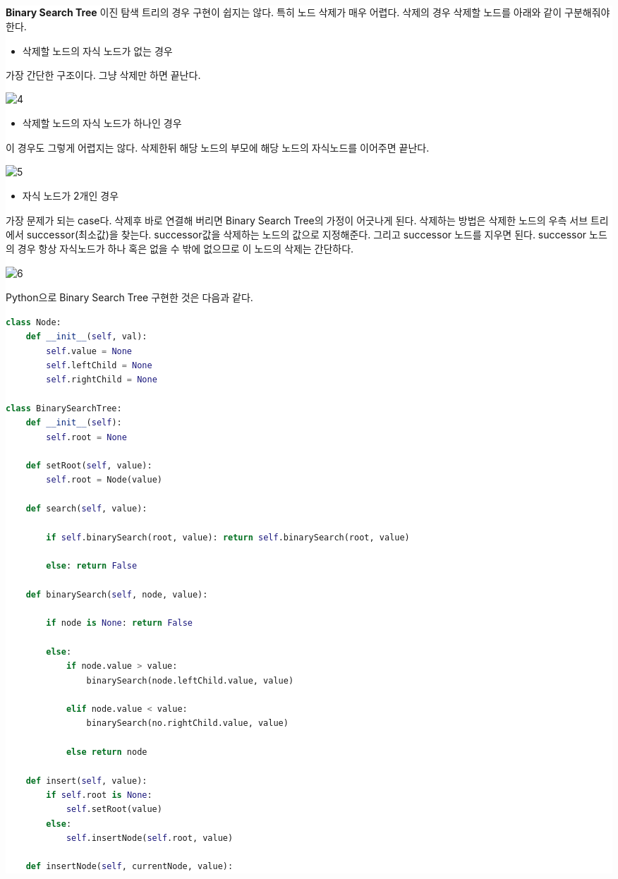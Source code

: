
**Binary Search Tree**
이진 탐색 트리의 경우 구현이 쉽지는 않다. 특히 노드 삭제가 매우 어렵다. 삭제의 경우 삭제할 노드를 아래와 같이 구분해줘야 한다.

* 삭제할 노드의 자식 노드가 없는 경우

가장 간단한 구조이다. 그냥 삭제만 하면 끝난다.

![4](https://i.imgur.com/NigLpS6.jpg)

* 삭제할 노드의 자식 노드가 하나인 경우

이 경우도 그렇게 어렵지는 않다. 삭제한뒤 해당 노드의 부모에 해당 노드의 자식노드를 이어주면 끝난다.

![5](https://i.imgur.com/UqLOVak.jpg)

* 자식 노드가 2개인 경우

가장 문제가 되는 case다. 삭제후 바로 연결해 버리면 Binary Search Tree의 가정이 어긋나게 된다. 삭제하는 방법은 삭제한 노드의 우측 서브 트리에서 successor(최소값)을 찾는다. successor값을 삭제하는 노드의 값으로 지정해준다. 그리고 successor 노드를 지우면 된다. successor 노드의 경우 항상 자식노드가 하나 혹은 없을 수 밖에 없으므로 이 노드의 삭제는 간단하다.

![6](https://i.imgur.com/4xq6kFo.jpg)

Python으로 Binary Search Tree 구현한 것은 다음과 같다.

```python
class Node:
    def __init__(self, val):
        self.value = None
        self.leftChild = None
        self.rightChild = None

class BinarySearchTree:
    def __init__(self):
        self.root = None

    def setRoot(self, value):
        self.root = Node(value)

    def search(self, value):

        if self.binarySearch(root, value): return self.binarySearch(root, value)

        else: return False

    def binarySearch(self, node, value):

        if node is None: return False

        else:
            if node.value > value:
                binarySearch(node.leftChild.value, value)

            elif node.value < value:
                binarySearch(no.rightChild.value, value)

            else return node

    def insert(self, value):
        if self.root is None:
            self.setRoot(value)
        else:
            self.insertNode(self.root, value)

    def insertNode(self, currentNode, value):

```